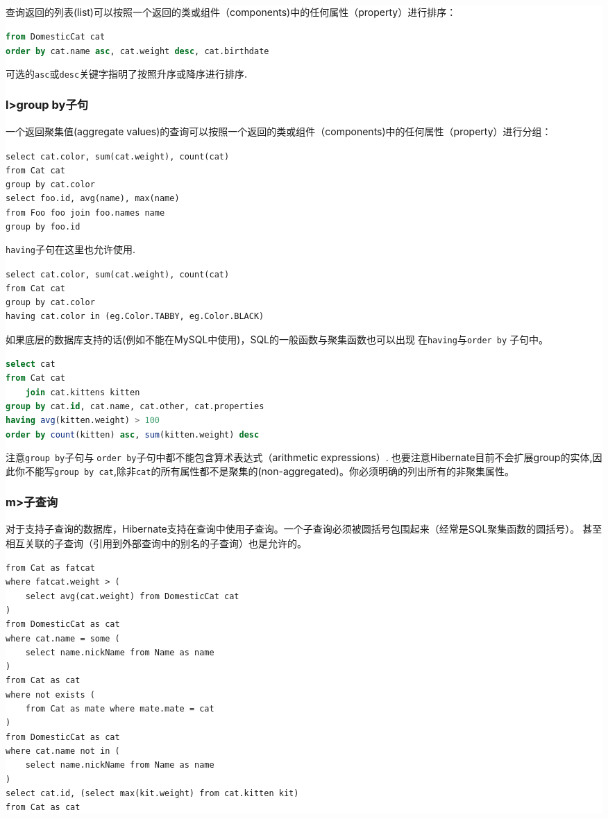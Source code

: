 查询返回的列表(list)可以按照一个返回的类或组件（components)中的任何属性（property）进行排序：

```sql
from DomesticCat cat
order by cat.name asc, cat.weight desc, cat.birthdate
```

可选的`asc`或`desc`关键字指明了按照升序或降序进行排序.

### l>group by子句

一个返回聚集值(aggregate values)的查询可以按照一个返回的类或组件（components)中的任何属性（property）进行分组：

```
select cat.color, sum(cat.weight), count(cat) 
from Cat cat
group by cat.color
select foo.id, avg(name), max(name) 
from Foo foo join foo.names name
group by foo.id
```

`having`子句在这里也允许使用.

```
select cat.color, sum(cat.weight), count(cat) 
from Cat cat
group by cat.color 
having cat.color in (eg.Color.TABBY, eg.Color.BLACK)
```

如果底层的数据库支持的话(例如不能在MySQL中使用)，SQL的一般函数与聚集函数也可以出现 在`having`与`order by` 子句中。

```sql
select cat
from Cat cat
    join cat.kittens kitten
group by cat.id, cat.name, cat.other, cat.properties
having avg(kitten.weight) > 100
order by count(kitten) asc, sum(kitten.weight) desc
```

注意`group by`子句与 `order by`子句中都不能包含算术表达式（arithmetic expressions）. 也要注意Hibernate目前不会扩展group的实体,因此你不能写`group by cat`,除非`cat`的所有属性都不是聚集的(non-aggregated)。你必须明确的列出所有的非聚集属性。

### m>子查询

对于支持子查询的数据库，Hibernate支持在查询中使用子查询。一个子查询必须被圆括号包围起来（经常是SQL聚集函数的圆括号）。 甚至相互关联的子查询（引用到外部查询中的别名的子查询）也是允许的。

```
from Cat as fatcat 
where fatcat.weight > ( 
    select avg(cat.weight) from DomesticCat cat 
)
from DomesticCat as cat 
where cat.name = some ( 
    select name.nickName from Name as name 
)
from Cat as cat 
where not exists ( 
    from Cat as mate where mate.mate = cat 
)
from DomesticCat as cat 
where cat.name not in ( 
    select name.nickName from Name as name 
)
select cat.id, (select max(kit.weight) from cat.kitten kit) 
from Cat as cat
```
